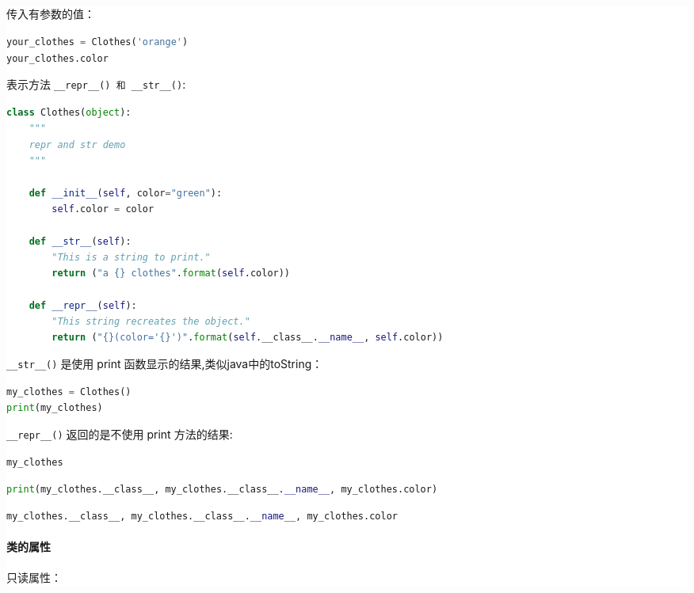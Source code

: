 
传入有参数的值：


```python 
your_clothes = Clothes('orange')
your_clothes.color
```


表示方法 `__repr__() 和 __str__()`:


```python 
class Clothes(object):
    """
    repr and str demo
    """

    def __init__(self, color="green"):
        self.color = color

    def __str__(self):
        "This is a string to print."
        return ("a {} clothes".format(self.color))

    def __repr__(self):
        "This string recreates the object."
        return ("{}(color='{}')".format(self.__class__.__name__, self.color))
```


`__str__()` 是使用 print 函数显示的结果,类似java中的toString：


```python 
my_clothes = Clothes()
print(my_clothes)
```


`__repr__()` 返回的是不使用 print 方法的结果:


```python 
my_clothes
```


```python 
print(my_clothes.__class__, my_clothes.__class__.__name__, my_clothes.color)
```


```python 
my_clothes.__class__, my_clothes.__class__.__name__, my_clothes.color
```


#### 类的属性
只读属性：

